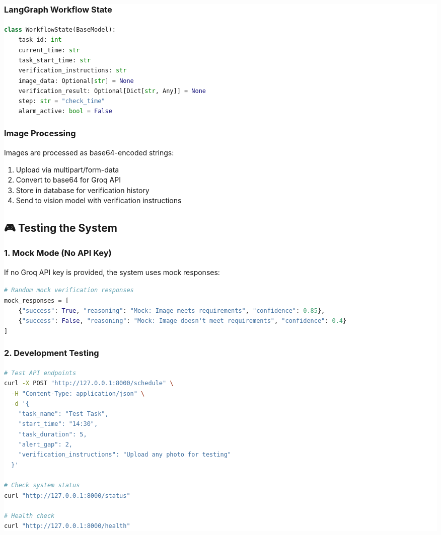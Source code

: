 ### LangGraph Workflow State

```python
class WorkflowState(BaseModel):
    task_id: int
    current_time: str
    task_start_time: str
    verification_instructions: str
    image_data: Optional[str] = None
    verification_result: Optional[Dict[str, Any]] = None
    step: str = "check_time"
    alarm_active: bool = False
```

### Image Processing

Images are processed as base64-encoded strings:
1. Upload via multipart/form-data
2. Convert to base64 for Groq API
3. Store in database for verification history
4. Send to vision model with verification instructions

## 🎮 Testing the System

### 1. Mock Mode (No API Key)
If no Groq API key is provided, the system uses mock responses:
```python
# Random mock verification responses
mock_responses = [
    {"success": True, "reasoning": "Mock: Image meets requirements", "confidence": 0.85},
    {"success": False, "reasoning": "Mock: Image doesn't meet requirements", "confidence": 0.4}
]
```

### 2. Development Testing
```bash
# Test API endpoints
curl -X POST "http://127.0.0.1:8000/schedule" \
  -H "Content-Type: application/json" \
  -d '{
    "task_name": "Test Task",
    "start_time": "14:30",
    "task_duration": 5,
    "alert_gap": 2,
    "verification_instructions": "Upload any photo for testing"
  }'

# Check system status
curl "http://127.0.0.1:8000/status"

# Health check
curl "http://127.0.0.1:8000/health"
```
